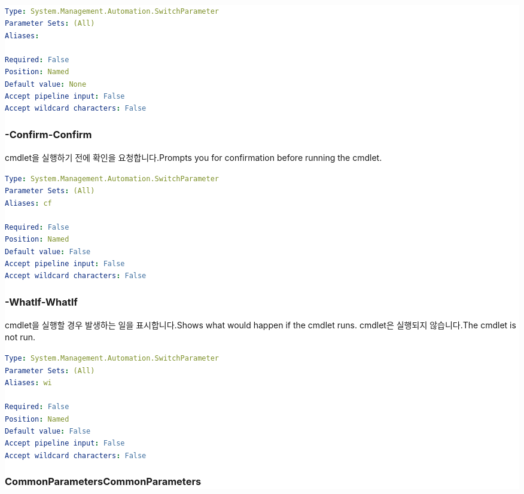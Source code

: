 ```yaml
Type: System.Management.Automation.SwitchParameter
Parameter Sets: (All)
Aliases:

Required: False
Position: Named
Default value: None
Accept pipeline input: False
Accept wildcard characters: False
```

### <span data-ttu-id="6c1f5-206">-Confirm</span><span class="sxs-lookup"><span data-stu-id="6c1f5-206">-Confirm</span></span>

<span data-ttu-id="6c1f5-207">cmdlet을 실행하기 전에 확인을 요청합니다.</span><span class="sxs-lookup"><span data-stu-id="6c1f5-207">Prompts you for confirmation before running the cmdlet.</span></span>

```yaml
Type: System.Management.Automation.SwitchParameter
Parameter Sets: (All)
Aliases: cf

Required: False
Position: Named
Default value: False
Accept pipeline input: False
Accept wildcard characters: False
```

### <span data-ttu-id="6c1f5-208">-WhatIf</span><span class="sxs-lookup"><span data-stu-id="6c1f5-208">-WhatIf</span></span>

<span data-ttu-id="6c1f5-209">cmdlet을 실행할 경우 발생하는 일을 표시합니다.</span><span class="sxs-lookup"><span data-stu-id="6c1f5-209">Shows what would happen if the cmdlet runs.</span></span> <span data-ttu-id="6c1f5-210">cmdlet은 실행되지 않습니다.</span><span class="sxs-lookup"><span data-stu-id="6c1f5-210">The cmdlet is not run.</span></span>

```yaml
Type: System.Management.Automation.SwitchParameter
Parameter Sets: (All)
Aliases: wi

Required: False
Position: Named
Default value: False
Accept pipeline input: False
Accept wildcard characters: False
```

### <span data-ttu-id="6c1f5-211">CommonParameters</span><span class="sxs-lookup"><span data-stu-id="6c1f5-211">CommonParameters</span></span>
